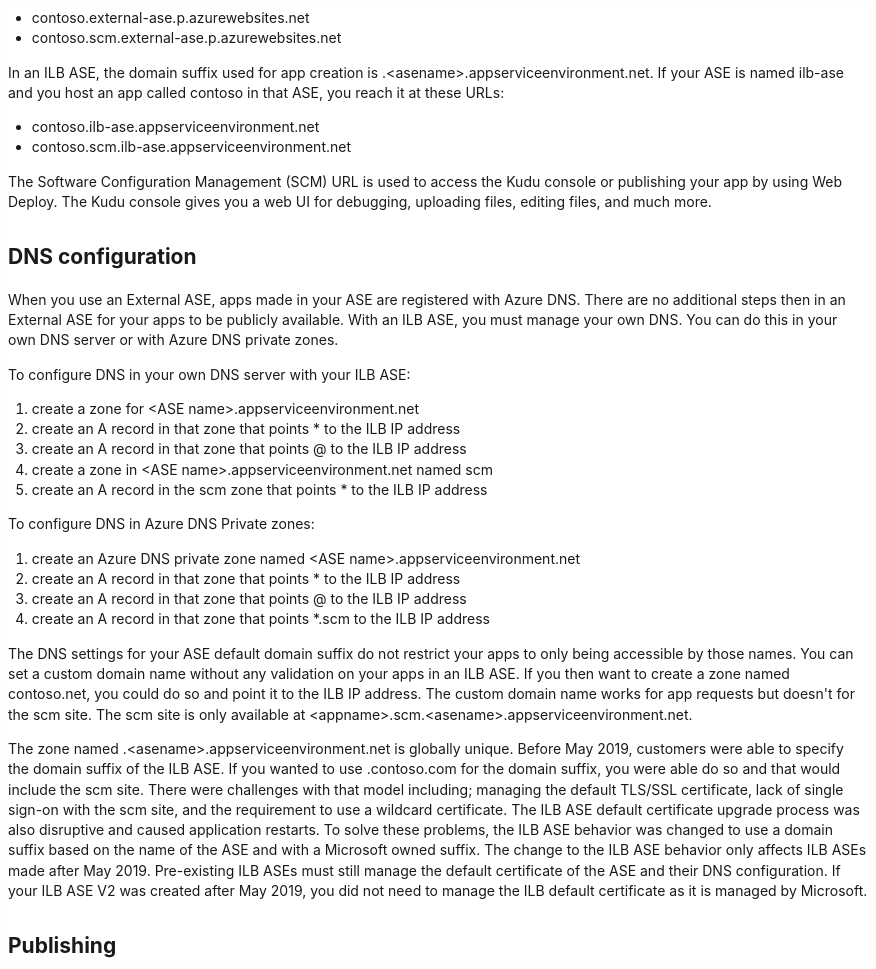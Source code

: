  -  contoso.external-ase.p.azurewebsites.net<br>
 -  contoso.scm.external-ase.p.azurewebsites.net

In an ILB ASE, the domain suffix used for app creation is .&lt;asename&gt;.appserviceenvironment.net. If your ASE is named ilb-ase and you host an app called contoso in that ASE, you reach it at these URLs:

 -  contoso.ilb-ase.appserviceenvironment.net
 -  contoso.scm.ilb-ase.appserviceenvironment.net

The Software Configuration Management (SCM) URL is used to access the Kudu console or publishing your app by using Web Deploy. The Kudu console gives you a web UI for debugging, uploading files, editing files, and much more.

## DNS configuration

When you use an External ASE, apps made in your ASE are registered with Azure DNS. There are no additional steps then in an External ASE for your apps to be publicly available. With an ILB ASE, you must manage your own DNS. You can do this in your own DNS server or with Azure DNS private zones.

To configure DNS in your own DNS server with your ILB ASE:

1.  create a zone for &lt;ASE name&gt;.appserviceenvironment.net<br>
2.  create an A record in that zone that points \* to the ILB IP address
3.  create an A record in that zone that points @ to the ILB IP address
4.  create a zone in &lt;ASE name&gt;.appserviceenvironment.net named scm
5.  create an A record in the scm zone that points \* to the ILB IP address

To configure DNS in Azure DNS Private zones:

1.  create an Azure DNS private zone named &lt;ASE name&gt;.appserviceenvironment.net<br>
2.  create an A record in that zone that points \* to the ILB IP address
3.  create an A record in that zone that points @ to the ILB IP address
4.  create an A record in that zone that points \*.scm to the ILB IP address

The DNS settings for your ASE default domain suffix do not restrict your apps to only being accessible by those names. You can set a custom domain name without any validation on your apps in an ILB ASE. If you then want to create a zone named contoso.net, you could do so and point it to the ILB IP address. The custom domain name works for app requests but doesn't for the scm site. The scm site is only available at &lt;appname&gt;.scm.&lt;asename&gt;.appserviceenvironment.net.

The zone named .&lt;asename&gt;.appserviceenvironment.net is globally unique. Before May 2019, customers were able to specify the domain suffix of the ILB ASE. If you wanted to use .contoso.com for the domain suffix, you were able do so and that would include the scm site. There were challenges with that model including; managing the default TLS/SSL certificate, lack of single sign-on with the scm site, and the requirement to use a wildcard certificate. The ILB ASE default certificate upgrade process was also disruptive and caused application restarts. To solve these problems, the ILB ASE behavior was changed to use a domain suffix based on the name of the ASE and with a Microsoft owned suffix. The change to the ILB ASE behavior only affects ILB ASEs made after May 2019. Pre-existing ILB ASEs must still manage the default certificate of the ASE and their DNS configuration. If your ILB ASE V2 was created after May 2019, you did not need to manage the ILB default certificate as it is managed by Microsoft.

## Publishing
